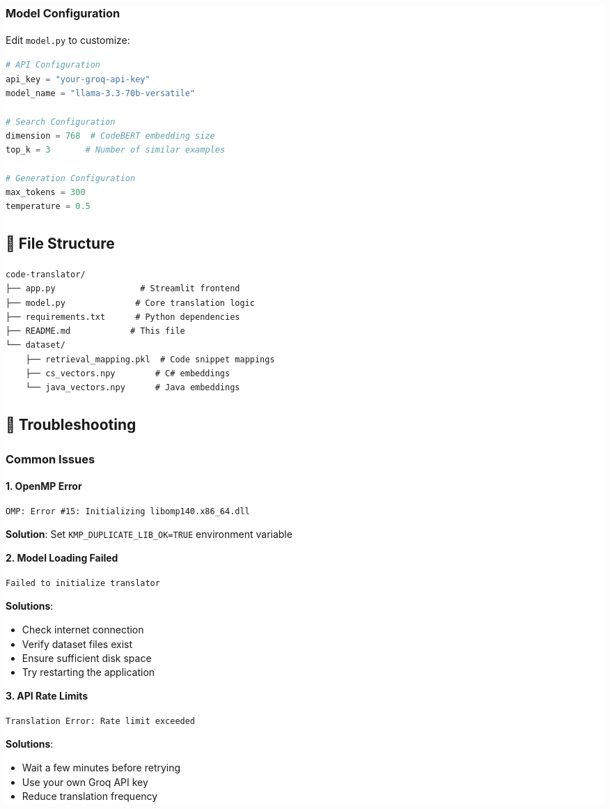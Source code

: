 ### Model Configuration

Edit `model.py` to customize:

```python
# API Configuration
api_key = "your-groq-api-key"
model_name = "llama-3.3-70b-versatile"

# Search Configuration
dimension = 768  # CodeBERT embedding size
top_k = 3       # Number of similar examples

# Generation Configuration
max_tokens = 300
temperature = 0.5
```

## 📁 File Structure

```
code-translator/
├── app.py                 # Streamlit frontend
├── model.py              # Core translation logic
├── requirements.txt      # Python dependencies
├── README.md            # This file
└── dataset/
    ├── retrieval_mapping.pkl  # Code snippet mappings
    ├── cs_vectors.npy        # C# embeddings
    └── java_vectors.npy      # Java embeddings
```

## 🔧 Troubleshooting

### Common Issues

**1. OpenMP Error**
```
OMP: Error #15: Initializing libomp140.x86_64.dll
```
**Solution**: Set `KMP_DUPLICATE_LIB_OK=TRUE` environment variable

**2. Model Loading Failed**
```
Failed to initialize translator
```
**Solutions**:
- Check internet connection
- Verify dataset files exist
- Ensure sufficient disk space
- Try restarting the application

**3. API Rate Limits**
```
Translation Error: Rate limit exceeded
```
**Solutions**:
- Wait a few minutes before retrying
- Use your own Groq API key
- Reduce translation frequency
